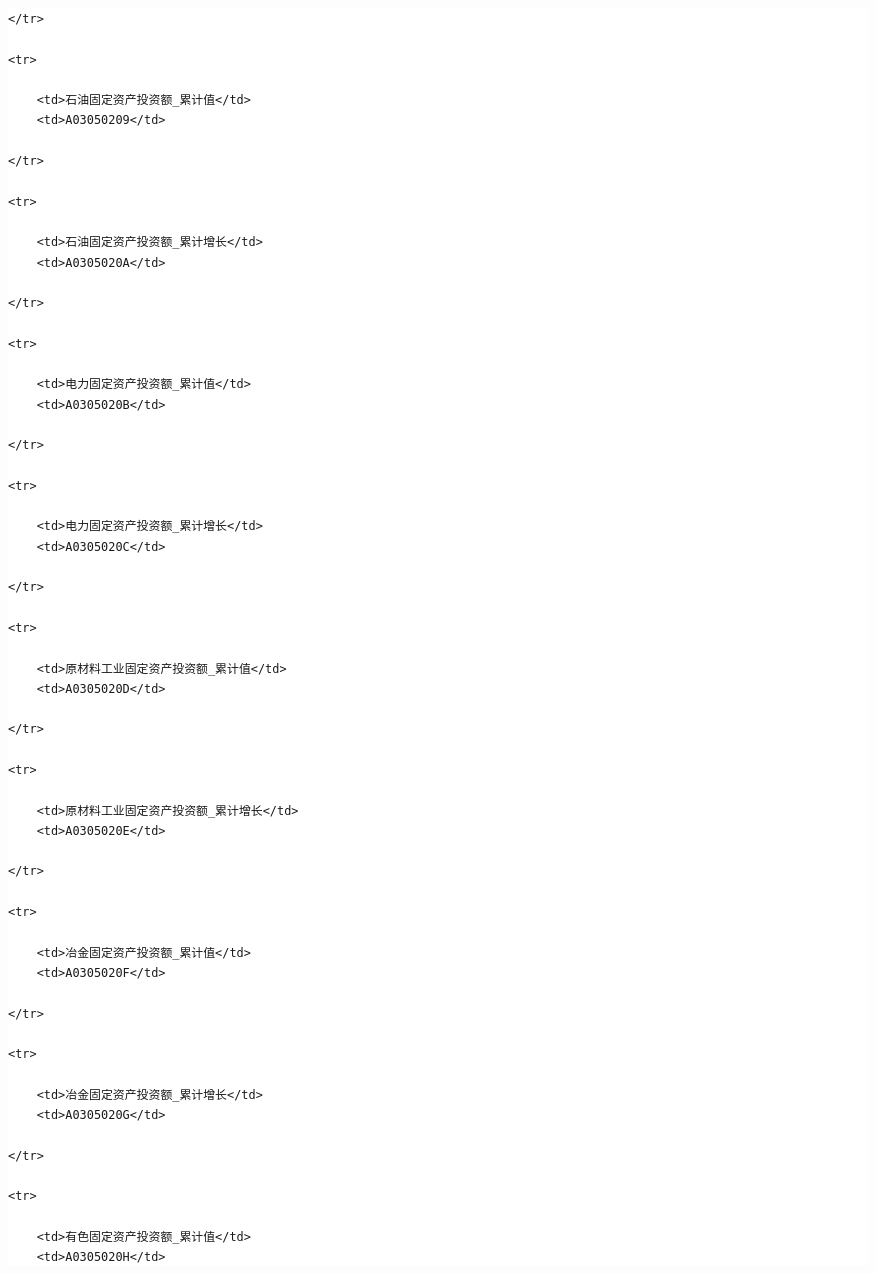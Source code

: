     </tr>
    
    <tr>

        <td>石油固定资产投资额_累计值</td>
        <td>A03050209</td>

    </tr>
    
    <tr>

        <td>石油固定资产投资额_累计增长</td>
        <td>A0305020A</td>

    </tr>
    
    <tr>

        <td>电力固定资产投资额_累计值</td>
        <td>A0305020B</td>

    </tr>
    
    <tr>

        <td>电力固定资产投资额_累计增长</td>
        <td>A0305020C</td>

    </tr>
    
    <tr>

        <td>原材料工业固定资产投资额_累计值</td>
        <td>A0305020D</td>

    </tr>
    
    <tr>

        <td>原材料工业固定资产投资额_累计增长</td>
        <td>A0305020E</td>

    </tr>
    
    <tr>

        <td>冶金固定资产投资额_累计值</td>
        <td>A0305020F</td>

    </tr>
    
    <tr>

        <td>冶金固定资产投资额_累计增长</td>
        <td>A0305020G</td>

    </tr>
    
    <tr>

        <td>有色固定资产投资额_累计值</td>
        <td>A0305020H</td>

